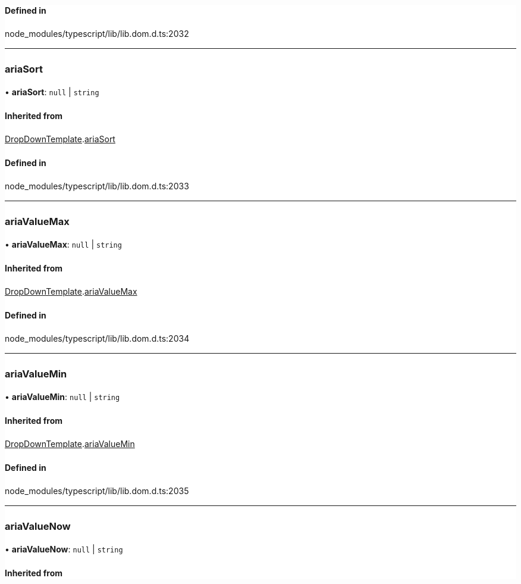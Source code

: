 #### Defined in

node_modules/typescript/lib/lib.dom.d.ts:2032

___

### ariaSort

• **ariaSort**: ``null`` \| `string`

#### Inherited from

[DropDownTemplate](components_dropDown_drop_down_template.DropDownTemplate.md).[ariaSort](components_dropDown_drop_down_template.DropDownTemplate.md#ariasort)

#### Defined in

node_modules/typescript/lib/lib.dom.d.ts:2033

___

### ariaValueMax

• **ariaValueMax**: ``null`` \| `string`

#### Inherited from

[DropDownTemplate](components_dropDown_drop_down_template.DropDownTemplate.md).[ariaValueMax](components_dropDown_drop_down_template.DropDownTemplate.md#ariavaluemax)

#### Defined in

node_modules/typescript/lib/lib.dom.d.ts:2034

___

### ariaValueMin

• **ariaValueMin**: ``null`` \| `string`

#### Inherited from

[DropDownTemplate](components_dropDown_drop_down_template.DropDownTemplate.md).[ariaValueMin](components_dropDown_drop_down_template.DropDownTemplate.md#ariavaluemin)

#### Defined in

node_modules/typescript/lib/lib.dom.d.ts:2035

___

### ariaValueNow

• **ariaValueNow**: ``null`` \| `string`

#### Inherited from
